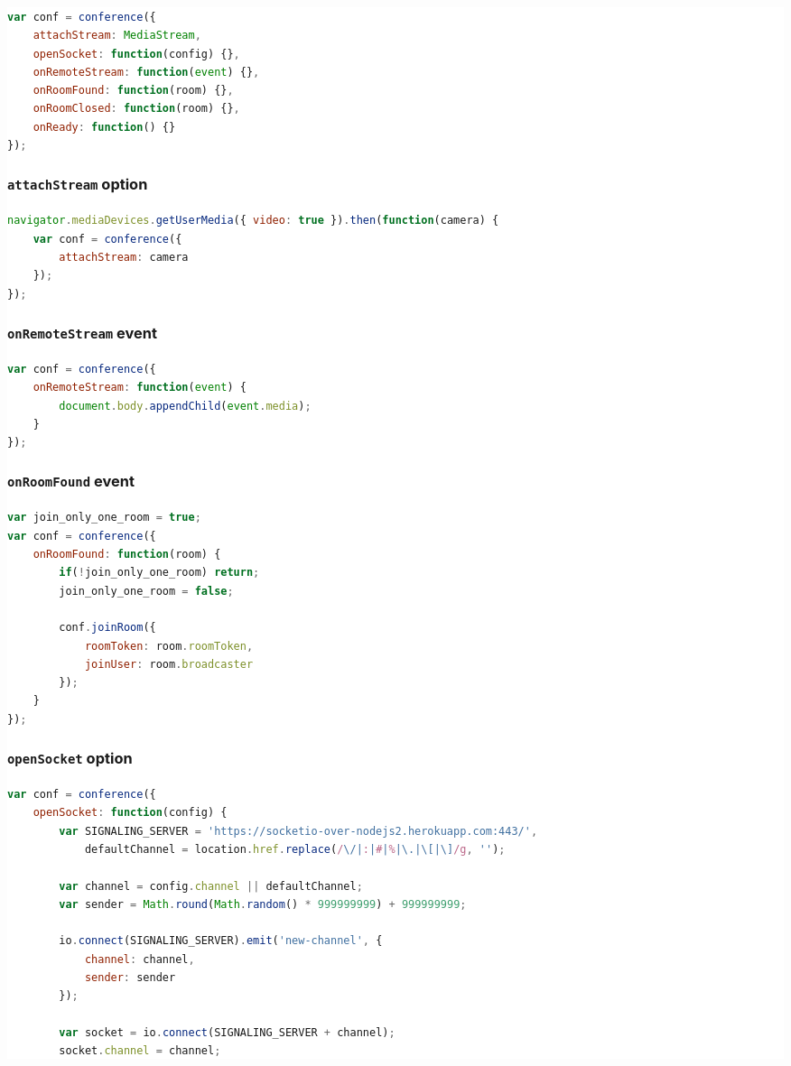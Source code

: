 ```javascript
var conf = conference({
    attachStream: MediaStream,
    openSocket: function(config) {},
    onRemoteStream: function(event) {},
    onRoomFound: function(room) {},
    onRoomClosed: function(room) {},
    onReady: function() {}
});
```

### `attachStream` option

```javascript
navigator.mediaDevices.getUserMedia({ video: true }).then(function(camera) {
    var conf = conference({
        attachStream: camera
    });
});
```

### `onRemoteStream` event

```javascript
var conf = conference({
    onRemoteStream: function(event) {
        document.body.appendChild(event.media);
    }
});
```

### `onRoomFound` event

```javascript
var join_only_one_room = true;
var conf = conference({
    onRoomFound: function(room) {
        if(!join_only_one_room) return;
        join_only_one_room = false;
        
        conf.joinRoom({
            roomToken: room.roomToken,
            joinUser: room.broadcaster
        });
    }
});
```

### `openSocket` option

```javascript
var conf = conference({
    openSocket: function(config) {
        var SIGNALING_SERVER = 'https://socketio-over-nodejs2.herokuapp.com:443/',
            defaultChannel = location.href.replace(/\/|:|#|%|\.|\[|\]/g, '');

        var channel = config.channel || defaultChannel;
        var sender = Math.round(Math.random() * 999999999) + 999999999;

        io.connect(SIGNALING_SERVER).emit('new-channel', {
            channel: channel,
            sender: sender
        });

        var socket = io.connect(SIGNALING_SERVER + channel);
        socket.channel = channel;
```